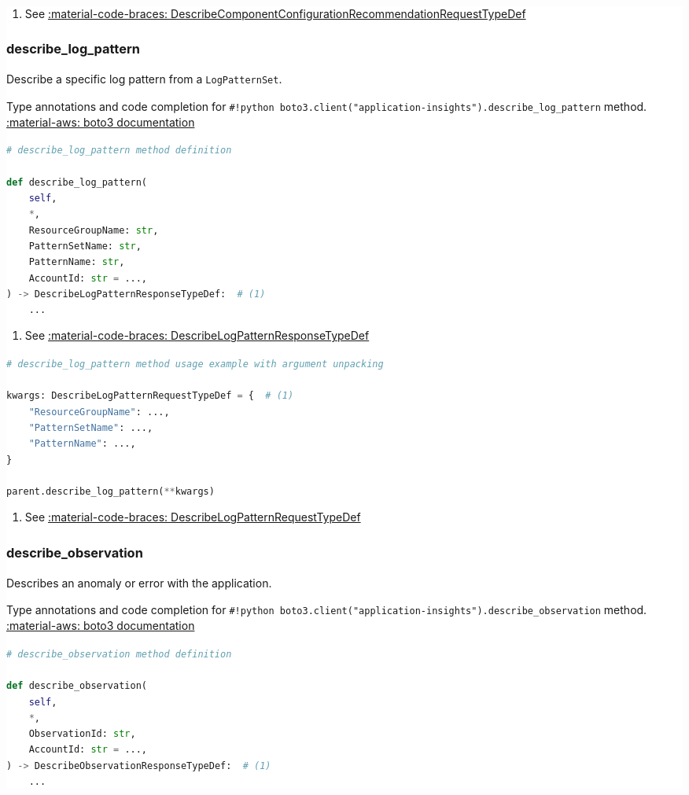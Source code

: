 1. See [:material-code-braces: DescribeComponentConfigurationRecommendationRequestTypeDef](./type_defs.md#describecomponentconfigurationrecommendationrequesttypedef)

### describe\_log\_pattern

Describe a specific log pattern from a <code>LogPatternSet</code>.

Type annotations and code completion for `#!python boto3.client("application-insights").describe_log_pattern` method.
[:material-aws: boto3 documentation](https://boto3.amazonaws.com/v1/documentation/api/latest/reference/services/application-insights/client/describe_log_pattern.html)

```python
# describe_log_pattern method definition

def describe_log_pattern(
    self,
    *,
    ResourceGroupName: str,
    PatternSetName: str,
    PatternName: str,
    AccountId: str = ...,
) -> DescribeLogPatternResponseTypeDef:  # (1)
    ...
```

1. See [:material-code-braces: DescribeLogPatternResponseTypeDef](./type_defs.md#describelogpatternresponsetypedef)


```python
# describe_log_pattern method usage example with argument unpacking

kwargs: DescribeLogPatternRequestTypeDef = {  # (1)
    "ResourceGroupName": ...,
    "PatternSetName": ...,
    "PatternName": ...,
}

parent.describe_log_pattern(**kwargs)
```

1. See [:material-code-braces: DescribeLogPatternRequestTypeDef](./type_defs.md#describelogpatternrequesttypedef)

### describe\_observation

Describes an anomaly or error with the application.

Type annotations and code completion for `#!python boto3.client("application-insights").describe_observation` method.
[:material-aws: boto3 documentation](https://boto3.amazonaws.com/v1/documentation/api/latest/reference/services/application-insights/client/describe_observation.html)

```python
# describe_observation method definition

def describe_observation(
    self,
    *,
    ObservationId: str,
    AccountId: str = ...,
) -> DescribeObservationResponseTypeDef:  # (1)
    ...
```
